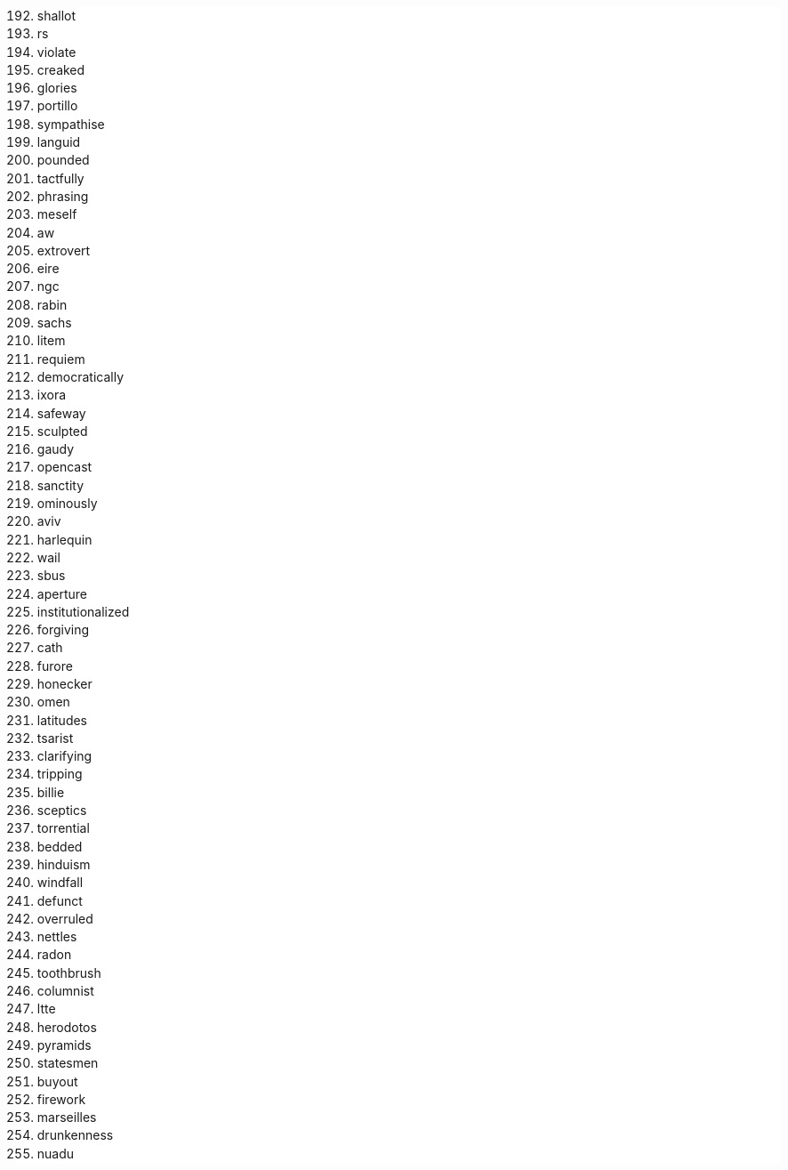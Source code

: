 192. shallot
193. rs
194. violate
195. creaked
196. glories
197. portillo
198. sympathise
199. languid
200. pounded
201. tactfully
202. phrasing
203. meself
204. aw
205. extrovert
206. eire
207. ngc
208. rabin
209. sachs
210. litem
211. requiem
212. democratically
213. ixora
214. safeway
215. sculpted
216. gaudy
217. opencast
218. sanctity
219. ominously
220. aviv
221. harlequin
222. wail
223. sbus
224. aperture
225. institutionalized
226. forgiving
227. cath
228. furore
229. honecker
230. omen
231. latitudes
232. tsarist
233. clarifying
234. tripping
235. billie
236. sceptics
237. torrential
238. bedded
239. hinduism
240. windfall
241. defunct
242. overruled
243. nettles
244. radon
245. toothbrush
246. columnist
247. ltte
248. herodotos
249. pyramids
250. statesmen
251. buyout
252. firework
253. marseilles
254. drunkenness
255. nuadu